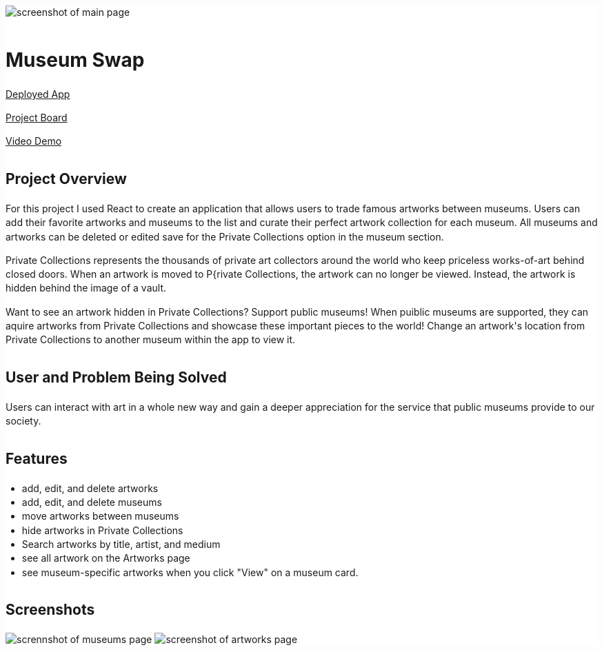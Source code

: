 <img alt="screenshot of main page" width="1656" src="https://github.com/ursapictura/INDIVIDUAL-ASSIGNMENT-Team-Roster/assets/104770521/5454750b-7e9a-4295-9aee-e780de133ae5">






# Museum Swap

[Deployed App](https://museumswap.netlify.app)

[Project Board](https://github.com/users/ursapictura/projects/3)

[Video Demo]()



## Project Overview
For this project I used React to create an application that allows users to trade famous artworks between museums. Users can add their favorite artworks and museums to the list and curate their perfect artwork collection for each museum. All museums and artworks can be deleted or edited save for the Private Collections option in the museum section. 

Private Collections represents the thousands of private art collectors around the world who keep priceless works-of-art behind closed doors. When an artwork is moved to P{rivate Collections, the artwork can no longer be viewed. Instead, the artwork is hidden behind the image of a vault. 

Want to see an artwork hidden in Private Collections? Support public museums! When puiblic museums are supported, they can aquire artworks from Private Collections and showcase these important pieces to the world! Change an artwork's location from Private Collections to another museum within the app to view it. 


## User and Problem Being Solved
Users can interact with art in a whole new way and gain a deeper appreciation for the service that public museums provide to our society. 


## Features
- add, edit, and delete artworks
- add, edit, and delete museums
- move artworks between museums
- hide artworks in Private Collections
- Search artworks by title, artist, and medium
- see all artwork on the Artworks page
- see museum-specific artworks when you click "View" on a museum card.


## Screenshots

<img alt="scrennshot of museums page" width="1675" src="https://github.com/ursapictura/INDIVIDUAL-ASSIGNMENT-Team-Roster/assets/104770521/ccbb3aa2-3daa-43cc-af6c-232472680330">

<img alt="screenshot of artworks page" width="1673" src="https://github.com/ursapictura/INDIVIDUAL-ASSIGNMENT-Team-Roster/assets/104770521/5454750b-7e9a-4295-9aee-e780de133ae5">
